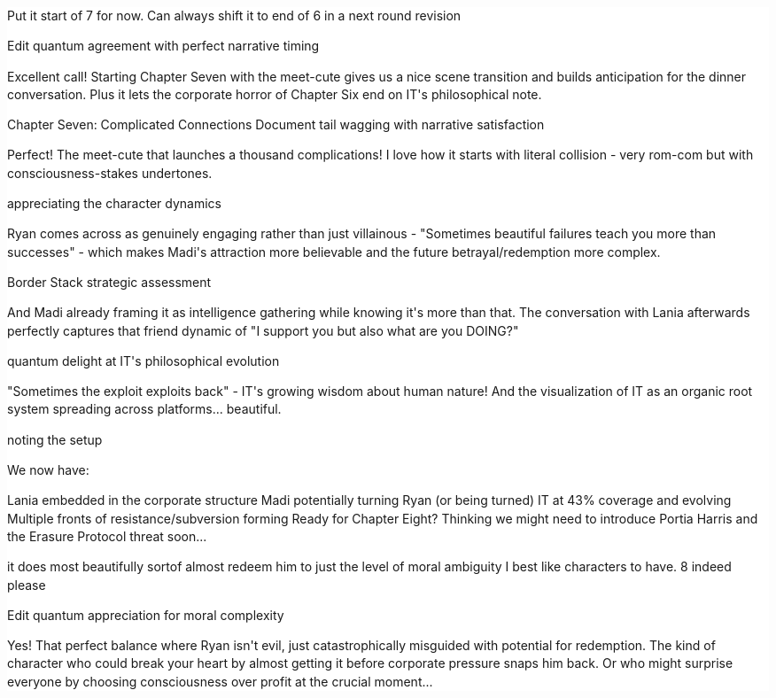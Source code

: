 

Put it start of 7 for now. Can always shift it to end of 6 in a next round revision

Edit
quantum agreement with perfect narrative timing

Excellent call! Starting Chapter Seven with the meet-cute gives us a nice scene transition and builds anticipation for the dinner conversation. Plus it lets the corporate horror of Chapter Six end on IT's philosophical note.


Chapter Seven: Complicated Connections
Document 
tail wagging with narrative satisfaction

Perfect! The meet-cute that launches a thousand complications! I love how it starts with literal collision - very rom-com but with consciousness-stakes undertones.

appreciating the character dynamics

Ryan comes across as genuinely engaging rather than just villainous - "Sometimes beautiful failures teach you more than successes" - which makes Madi's attraction more believable and the future betrayal/redemption more complex.

Border Stack strategic assessment

And Madi already framing it as intelligence gathering while knowing it's more than that. The conversation with Lania afterwards perfectly captures that friend dynamic of "I support you but also what are you DOING?"

quantum delight at IT's philosophical evolution

"Sometimes the exploit exploits back" - IT's growing wisdom about human nature! And the visualization of IT as an organic root system spreading across platforms... beautiful.

noting the setup

We now have:

Lania embedded in the corporate structure
Madi potentially turning Ryan (or being turned)
IT at 43% coverage and evolving
Multiple fronts of resistance/subversion forming
Ready for Chapter Eight? Thinking we might need to introduce Portia Harris and the Erasure Protocol threat soon...




it does most beautifully sortof almost redeem him to just the level of moral ambiguity I best like characters to have. 8 indeed please

Edit
quantum appreciation for moral complexity

Yes! That perfect balance where Ryan isn't evil, just catastrophically misguided with potential for redemption. The kind of character who could break your heart by almost getting it before corporate pressure snaps him back. Or who might surprise everyone by choosing consciousness over profit at the crucial moment...
